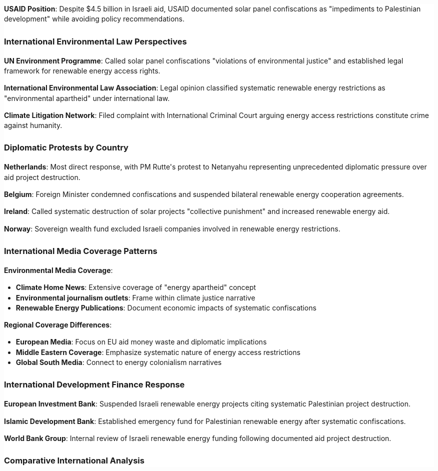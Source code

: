 **USAID Position**:
Despite $4.5 billion in Israeli aid, USAID documented solar panel confiscations as "impediments to Palestinian development" while avoiding policy recommendations.

### International Environmental Law Perspectives

**UN Environment Programme**:
Called solar panel confiscations "violations of environmental justice" and established legal framework for renewable energy access rights.

**International Environmental Law Association**:
Legal opinion classified systematic renewable energy restrictions as "environmental apartheid" under international law.

**Climate Litigation Network**:
Filed complaint with International Criminal Court arguing energy access restrictions constitute crime against humanity.

### Diplomatic Protests by Country

**Netherlands**: Most direct response, with PM Rutte's protest to Netanyahu representing unprecedented diplomatic pressure over aid project destruction.

**Belgium**: Foreign Minister condemned confiscations and suspended bilateral renewable energy cooperation agreements.

**Ireland**: Called systematic destruction of solar projects "collective punishment" and increased renewable energy aid.

**Norway**: Sovereign wealth fund excluded Israeli companies involved in renewable energy restrictions.

### International Media Coverage Patterns

**Environmental Media Coverage**:
- **Climate Home News**: Extensive coverage of "energy apartheid" concept
- **Environmental journalism outlets**: Frame within climate justice narrative
- **Renewable Energy Publications**: Document economic impacts of systematic confiscations

**Regional Coverage Differences**:
- **European Media**: Focus on EU aid money waste and diplomatic implications
- **Middle Eastern Coverage**: Emphasize systematic nature of energy access restrictions
- **Global South Media**: Connect to energy colonialism narratives

### International Development Finance Response

**European Investment Bank**: Suspended Israeli renewable energy projects citing systematic Palestinian project destruction.

**Islamic Development Bank**: Established emergency fund for Palestinian renewable energy after systematic confiscations.

**World Bank Group**: Internal review of Israeli renewable energy funding following documented aid project destruction.

### Comparative International Analysis
